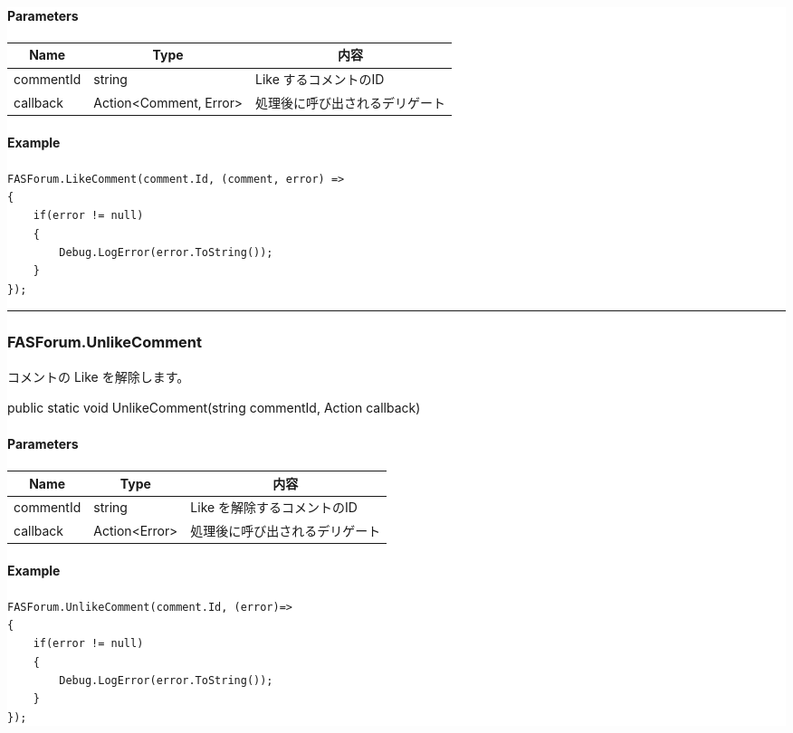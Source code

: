 
#### Parameters
|Name|Type|内容|
|------|------|-----|
|commentId|string|Like するコメントのID|
|callback| Action\<Comment, Error\>  |処理後に呼び出されるデリゲート|

#### Example

    FASForum.LikeComment(comment.Id, (comment, error) =>
    {    
        if(error != null)
        {
            Debug.LogError(error.ToString());
        }    
    });

-----------------
### <a name ="FASForum.UnlikeComment">FASForum.UnlikeComment</a>
コメントの Like を解除します。

  public static void UnlikeComment(string commentId, Action<Error> callback)


#### Parameters
|Name|Type|内容|
|------|------|-----|
|commentId|string|Like を解除するコメントのID|
|callback| Action\<Error\>  |処理後に呼び出されるデリゲート|

#### Example

    FASForum.UnlikeComment(comment.Id, (error)=>
    {
        if(error != null)
        {
            Debug.LogError(error.ToString());
        }
    });
